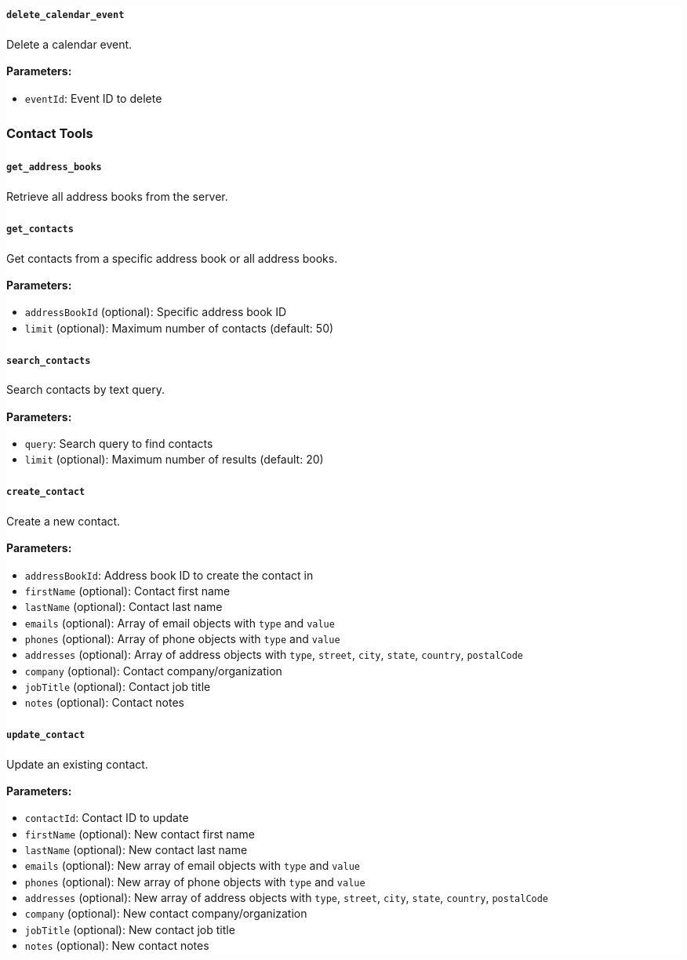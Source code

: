#### `delete_calendar_event`
Delete a calendar event.

**Parameters:**
- `eventId`: Event ID to delete

### Contact Tools

#### `get_address_books`
Retrieve all address books from the server.

#### `get_contacts`
Get contacts from a specific address book or all address books.

**Parameters:**
- `addressBookId` (optional): Specific address book ID
- `limit` (optional): Maximum number of contacts (default: 50)

#### `search_contacts`
Search contacts by text query.

**Parameters:**
- `query`: Search query to find contacts
- `limit` (optional): Maximum number of results (default: 20)

#### `create_contact`
Create a new contact.

**Parameters:**
- `addressBookId`: Address book ID to create the contact in
- `firstName` (optional): Contact first name
- `lastName` (optional): Contact last name
- `emails` (optional): Array of email objects with `type` and `value`
- `phones` (optional): Array of phone objects with `type` and `value`
- `addresses` (optional): Array of address objects with `type`, `street`, `city`, `state`, `country`, `postalCode`
- `company` (optional): Contact company/organization
- `jobTitle` (optional): Contact job title
- `notes` (optional): Contact notes

#### `update_contact`
Update an existing contact.

**Parameters:**
- `contactId`: Contact ID to update
- `firstName` (optional): New contact first name
- `lastName` (optional): New contact last name
- `emails` (optional): New array of email objects with `type` and `value`
- `phones` (optional): New array of phone objects with `type` and `value`
- `addresses` (optional): New array of address objects with `type`, `street`, `city`, `state`, `country`, `postalCode`
- `company` (optional): New contact company/organization
- `jobTitle` (optional): New contact job title
- `notes` (optional): New contact notes
